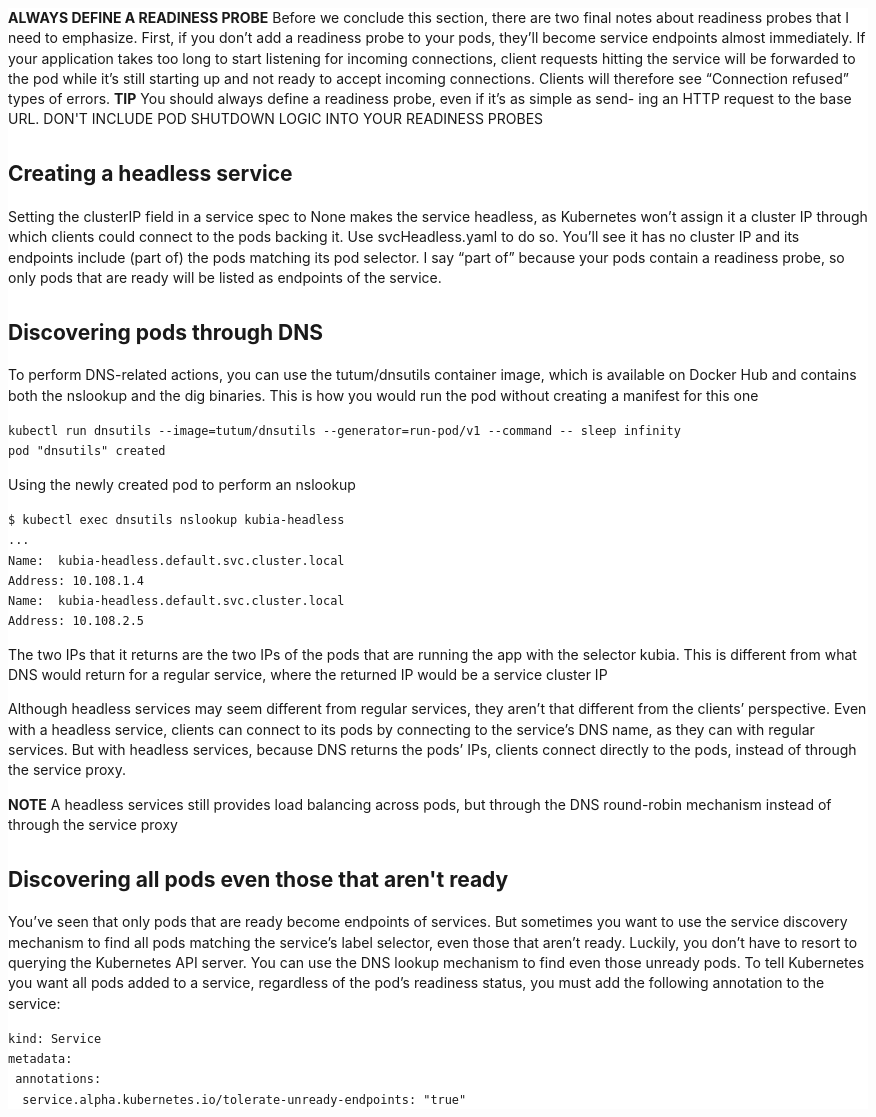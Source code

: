**ALWAYS DEFINE A READINESS PROBE**
Before we conclude this section, there are two final notes about readiness probes that I need to emphasize. First, if you don’t add a readiness probe to your pods, they’ll become service endpoints almost immediately. If your application takes too long to start listening for incoming connections, client requests hitting the service will be forwarded to the pod while it’s still starting up and not ready to accept incoming connections. Clients will therefore see “Connection refused” types of errors.
**TIP** You should always define a readiness probe, even if it’s as simple as send- ing an HTTP request to the base URL. DON'T INCLUDE POD SHUTDOWN LOGIC INTO YOUR READINESS PROBES


## Creating a headless service
Setting the clusterIP field in a service spec to None makes the service headless, as Kubernetes won’t assign it a cluster IP through which clients could connect to the pods backing it. Use svcHeadless.yaml to do so. You’ll see it has no cluster IP and its endpoints include (part of)
the pods matching its pod selector. I say “part of” because your pods contain a readiness probe, so only pods that are ready will be listed as endpoints of the service.

## Discovering pods through DNS
To perform DNS-related actions, you can use the tutum/dnsutils container image, which is available on Docker Hub and contains both the nslookup and the dig binaries. This is how you would run the pod without creating a manifest for this one
```
kubectl run dnsutils --image=tutum/dnsutils --generator=run-pod/v1 --command -- sleep infinity
pod "dnsutils" created
```
Using the newly created pod to perform an nslookup
```
$ kubectl exec dnsutils nslookup kubia-headless
...
Name:  kubia-headless.default.svc.cluster.local
Address: 10.108.1.4 
Name:  kubia-headless.default.svc.cluster.local
Address: 10.108.2.5
```
The two IPs that it returns are the two IPs of the pods that are running the app with the selector kubia. This is different from what DNS would return for a regular service, where the returned IP would be a service cluster IP

Although headless services may seem different from regular services, they aren’t that different from the clients’ perspective. Even with a headless service, clients can connect to its pods by connecting to the service’s DNS name, as they can with regular services. But with headless services, because DNS returns the pods’ IPs, clients connect directly to the pods, instead of through the service proxy. 

**NOTE** A headless services still provides load balancing across pods, but through the DNS round-robin mechanism instead of through the service proxy

## Discovering all pods even those that aren't ready
You’ve seen that only pods that are ready become endpoints of services. But sometimes you want to use the service discovery mechanism to find all pods matching the service’s label selector, even those that aren’t ready. Luckily, you don’t have to resort to querying the Kubernetes API server. You can use the DNS lookup mechanism to find even those unready pods. To tell Kubernetes you want all pods added to a service, regardless of the pod’s readiness status, you must add the following annotation to the service:
```
kind: Service
metadata:
 annotations:
  service.alpha.kubernetes.io/tolerate-unready-endpoints: "true"
```